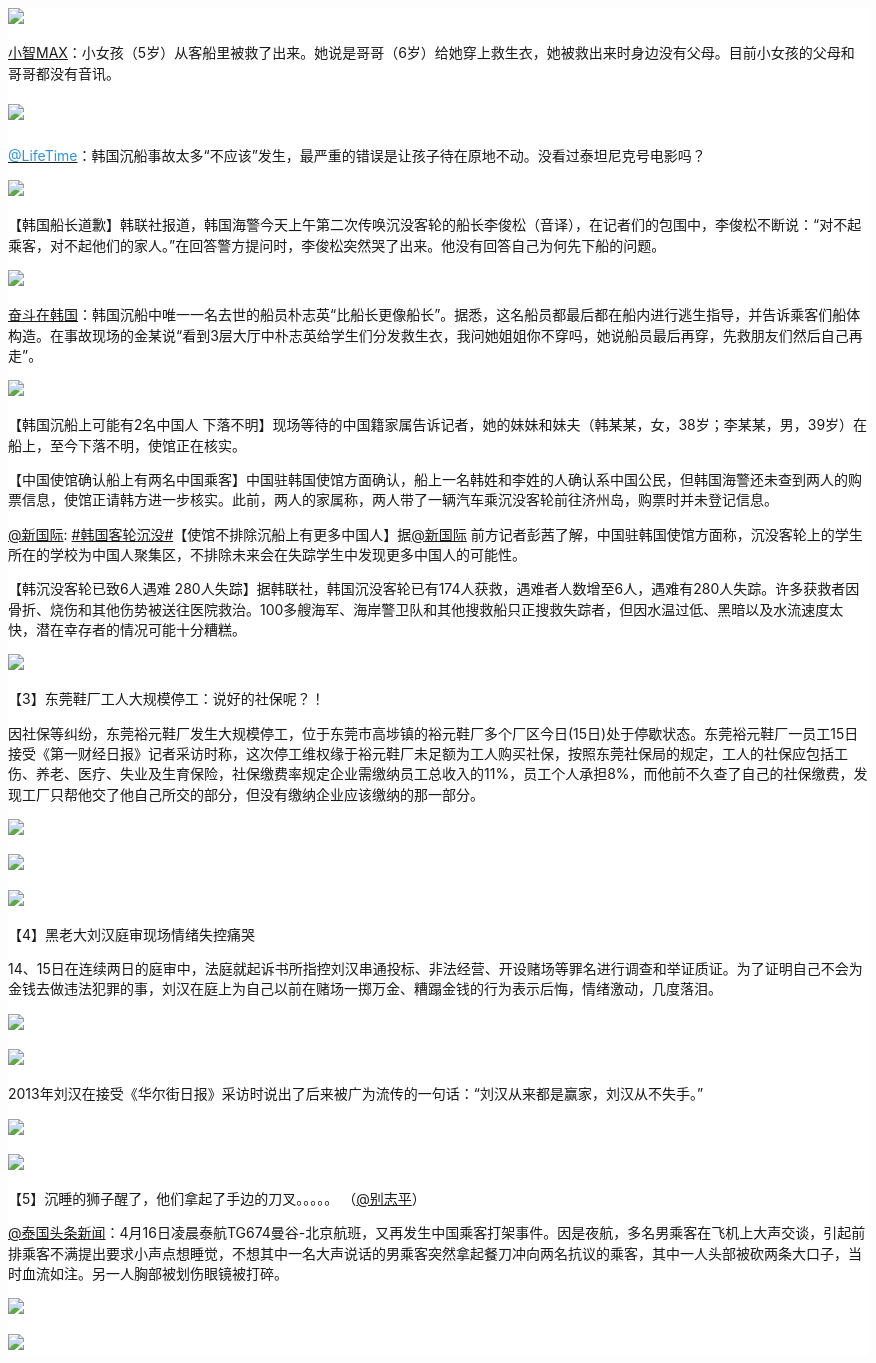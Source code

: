 <p><img style="BORDER-BOTTOM-COLOR: #000000; BORDER-TOP-COLOR: #000000; BORDER-RIGHT-COLOR: #000000; BORDER-LEFT-COLOR: #000000" border="0" src="http://ptimg.org:88/dapenti/DGKneATH/co6Cp.jpg"></p>
<div class="WB_info" sizset="1" sizcache="0">
<a class="WB_name S_func1" title="小智MAX" href="http://weibo.com/min880218" target="_blank" usercard="id=1829950944" nick-name="小智MAX">小智MAX</a>：小女孩（5岁）从客船里被救了出来。她说是哥哥（6岁）给她穿上救生衣，她被救出来时身边没有父母。目前小女孩的父母和哥哥都没有音讯。</div>
<div class="WB_info" sizset="1" sizcache="0">&#160;</div>
<div class="WB_info" sizset="1" sizcache="0"><img style="BORDER-BOTTOM-COLOR: #000000; BORDER-TOP-COLOR: #000000; BORDER-RIGHT-COLOR: #000000; BORDER-LEFT-COLOR: #000000" border="0" src="http://ptimg.org:88/dapenti/DGKRfqnx/r470i.jpg"></div>
<div class="WB_info" sizset="1" sizcache="0">&#160;</div>
<div class="WB_info" sizset="1" sizcache="0">
<a class="S_func1" href="http://weibo.com/usinvester" target="_blank"><font color="#2b96e1">@LifeTime</font></a>：韩国沉船事故太多“不应该”发生，最严重的错误是让孩子待在原地不动。没看过泰坦尼克号电影吗？ </div>
<p><img style="BORDER-BOTTOM-COLOR: #000000; BORDER-TOP-COLOR: #000000; BORDER-RIGHT-COLOR: #000000; BORDER-LEFT-COLOR: #000000" border="0" src="http://ptimg.org:88/dapenti/DGKRfdji/oRsfd.jpg"></p>
<p>【韩国船长道歉】韩联社报道，韩国海警今天上午第二次传唤沉没客轮的船长李俊松（音译），在记者们的包围中，李俊松不断说：“对不起乘客，对不起他们的家人。”在回答警方提问时，李俊松突然哭了出来。他没有回答自己为何先下船的问题。</p>
<p><img style="BORDER-BOTTOM-COLOR: #000000; BORDER-TOP-COLOR: #000000; BORDER-RIGHT-COLOR: #000000; BORDER-LEFT-COLOR: #000000" border="0" src="http://ptimg.org:88/dapenti/DGKYMrLT/13pDat.jpg"></p>
<div class="WB_info" sizset="1" sizcache="2">
<a class="WB_name S_func1" title="奋斗在韩国" href="http://weibo.com/icnkr" target="_blank" usercard="id=1993305471" nick-name="奋斗在韩国">奋斗在韩国</a>：韩国沉船中唯一一名去世的船员朴志英“比船长更像船长”。据悉，这名船员都最后都在船内进行逃生指导，并告诉乘客们船体构造。在事故现场的金某说“看到3层大厅中朴志英给学生们分发救生衣，我问她姐姐你不穿吗，她说船员最后再穿，先救朋友们然后自己再走”。</div>
<p><img style="BORDER-BOTTOM-COLOR: #000000; BORDER-TOP-COLOR: #000000; BORDER-RIGHT-COLOR: #000000; BORDER-LEFT-COLOR: #000000" border="0" src="http://ptimg.org:88/dapenti/DGL0jObh/TU5ng.jpg"></p>
<p>【韩国沉船上可能有2名中国人 下落不明】现场等待的中国籍家属告诉记者，她的妹妹和妹夫（韩某某，女，38岁；李某某，男，39岁）在船上，至今下落不明，使馆正在核实。</p>
<p>【中国使馆确认船上有两名中国乘客】中国驻韩国使馆方面确认，船上一名韩姓和李姓的人确认系中国公民，但韩国海警还未查到两人的购票信息，使馆正请韩方进一步核实。此前，两人的家属称，两人带了一辆汽车乘沉没客轮前往济州岛，购票时并未登记信息。</p>
<p><a href="http://weibo.com/n/%E6%96%B0%E5%9B%BD%E9%99%85?from=feed&amp;loc=at" usercard="name=新国际" render="ext" extra-data="type=atname">@新国际</a>: <a class="a_topic" href="http://huati.weibo.com/k/%E9%9F%A9%E5%9B%BD%E5%AE%A2%E8%BD%AE%E6%B2%89%E6%B2%A1?from=501" render="ext" extra-data="type=topic">#韩国客轮沉没#</a>【使馆不排除沉船上有更多中国人】据<a href="http://weibo.com/n/%E6%96%B0%E5%9B%BD%E9%99%85?from=feed&amp;loc=at" usercard="name=新国际" render="ext" extra-data="type=atname">@新国际</a> 前方记者彭茜了解，中国驻韩国使馆方面称，沉没客轮上的学生所在的学校为中国人聚集区，不排除未来会在失踪学生中发现更多中国人的可能性。</p>
<p>【韩沉没客轮已致6人遇难 280人失踪】据韩联社，韩国沉没客轮已有174人获救，遇难者人数增至6人，遇难有280人失踪。许多获救者因骨折、烧伤和其他伤势被送往医院救治。100多艘海军、海岸警卫队和其他搜救船只正搜救失踪者，但因水温过低、黑暗以及水流速度太快，潜在幸存者的情况可能十分糟糕。</p>
<p><img style="BORDER-BOTTOM-COLOR: #000000; BORDER-TOP-COLOR: #000000; BORDER-RIGHT-COLOR: #000000; BORDER-LEFT-COLOR: #000000" border="0" src="http://ptimg.org:88/dapenti/DGMPdZMx/790GB.jpg"></p>
<p>【3】东莞鞋厂工人大规模停工：说好的社保呢？！</p>
<p>因社保等纠纷，东莞裕元鞋厂发生大规模停工，位于东莞市高埗镇的裕元鞋厂多个厂区今日(15日)处于停歇状态。东莞裕元鞋厂一员工15日接受《第一财经日报》记者采访时称，这次停工维权缘于裕元鞋厂未足额为工人购买社保，按照东莞社保局的规定，工人的社保应包括工伤、养老、医疗、失业及生育保险，社保缴费率规定企业需缴纳员工总收入的11%，员工个人承担8%，而他前不久查了自己的社保缴费，发现工厂只帮他交了他自己所交的部分，但没有缴纳企业应该缴纳的那一部分。</p>
<p><img style="BORDER-BOTTOM-COLOR: #000000; BORDER-TOP-COLOR: #000000; BORDER-RIGHT-COLOR: #000000; BORDER-LEFT-COLOR: #000000" border="0" src="http://ptimg.org:88/dapenti/DGLE05UK/lE98p.jpg"></p>
<p><img style="BORDER-BOTTOM-COLOR: #000000; BORDER-TOP-COLOR: #000000; BORDER-RIGHT-COLOR: #000000; BORDER-LEFT-COLOR: #000000" border="0" src="http://ptimg.org:88/dapenti/DGLE0bNq/jsyLU.jpg"></p>
<p><img style="BORDER-BOTTOM-COLOR: #000000; BORDER-TOP-COLOR: #000000; BORDER-RIGHT-COLOR: #000000; BORDER-LEFT-COLOR: #000000" border="0" src="http://ptimg.org:88/dapenti/DGKP9MGj/EcvHr.jpg"></p>
<p>【4】黑老大刘汉庭审现场情绪失控痛哭</p>
<p>14、15日在连续两日的庭审中，法庭就起诉书所指控刘汉串通投标、非法经营、开设赌场等罪名进行调查和举证质证。为了证明自己不会为金钱去做违法犯罪的事，刘汉在庭上为自己以前在赌场一掷万金、糟蹋金钱的行为表示后悔，情绪激动，几度落泪。</p>
<p><img style="BORDER-BOTTOM-COLOR: #000000; BORDER-TOP-COLOR: #000000; BORDER-RIGHT-COLOR: #000000; BORDER-LEFT-COLOR: #000000" border="0" src="http://ptimg.org:88/dapenti/DGKyFZ1l/te8Ht.jpg"></p>
<p><img style="BORDER-BOTTOM-COLOR: #000000; BORDER-TOP-COLOR: #000000; BORDER-RIGHT-COLOR: #000000; BORDER-LEFT-COLOR: #000000" border="0" src="http://ptimg.org:88/dapenti/DGKyGRRP/1079uy.jpg"></p>
<p>2013年刘汉在接受《华尔街日报》采访时说出了后来被广为流传的一句话：“刘汉从来都是赢家，刘汉从不失手。”</p>
<p><img style="BORDER-BOTTOM-COLOR: #000000; BORDER-TOP-COLOR: #000000; BORDER-RIGHT-COLOR: #000000; BORDER-LEFT-COLOR: #000000" border="0" src="http://ptimg.org:88/dapenti/DGKzhtCp/uZTyl.jpg"></p>
<p><img style="BORDER-BOTTOM-COLOR: #000000; BORDER-TOP-COLOR: #000000; BORDER-RIGHT-COLOR: #000000; BORDER-LEFT-COLOR: #000000" border="0" src="http://ptimg.org:88/dapenti/DGKzhccg/RUANK.jpg"></p>
<p>【5】沉睡的狮子醒了，他们拿起了手边的刀叉。。。。。 （<a href="http://weibo.com/n/%E5%88%AB%E5%BF%97%E5%B9%B3?from=feed&amp;loc=at" usercard="name=别志平" render="ext" extra-data="type=atname">@别志平</a>）</p>
<p><a class="S_func1" href="http://weibo.com/NewsThailand" target="_blank">@泰国头条新闻</a>：4月16日凌晨泰航TG674曼谷-北京航班，又再发生中国乘客打架事件。因是夜航，多名男乘客在飞机上大声交谈，引起前排乘客不满提出要求小声点想睡觉，不想其中一名大声说话的男乘客突然拿起餐刀冲向两名抗议的乘客，其中一人头部被砍两条大口子，当时血流如注。另一人胸部被划伤眼镜被打碎。</p>
<p><img style="BORDER-BOTTOM-COLOR: #000000; BORDER-TOP-COLOR: #000000; BORDER-RIGHT-COLOR: #000000; BORDER-LEFT-COLOR: #000000" border="0" src="http://ptimg.org:88/dapenti/DGLPtlP6/VwgYK.jpg"></p>
<p><img style="BORDER-BOTTOM-COLOR: #000000; BORDER-TOP-COLOR: #000000; BORDER-RIGHT-COLOR: #000000; BORDER-LEFT-COLOR: #000000" border="0" src="http://ptimg.org:88/dapenti/DGLPt5aB/YU7Kv.jpg"></p>
